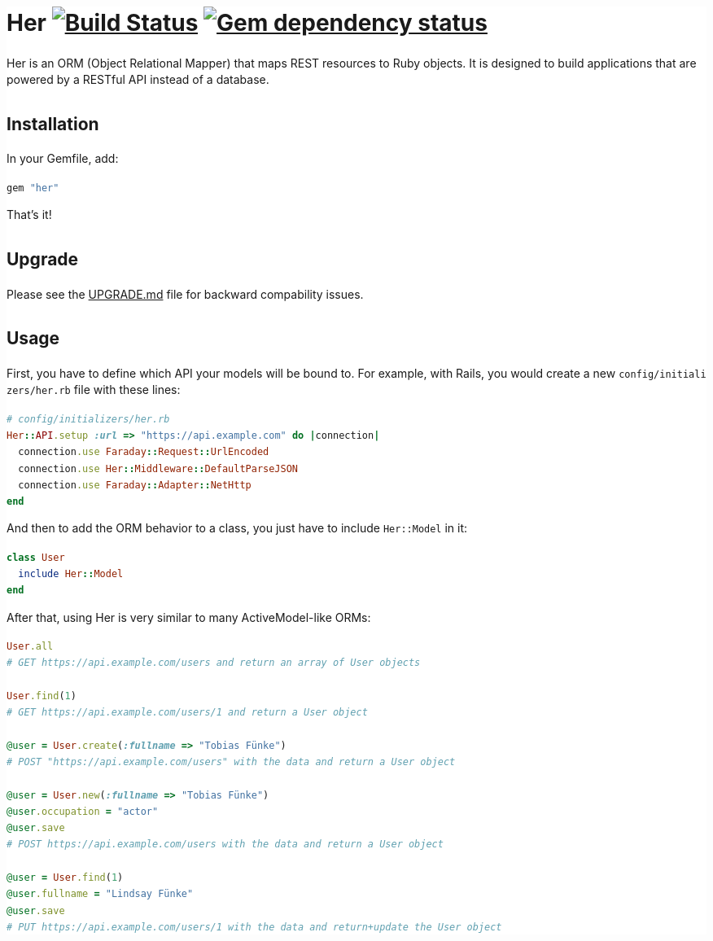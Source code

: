 # Her [![Build Status](https://secure.travis-ci.org/remiprev/her.png?branch=master)](http://travis-ci.org/remiprev/her) [![Gem dependency status](https://gemnasium.com/remiprev/her.png?travis)](https://gemnasium.com/remiprev/her)

Her is an ORM (Object Relational Mapper) that maps REST resources to Ruby objects. It is designed to build applications that are powered by a RESTful API instead of a database.

## Installation

In your Gemfile, add:

```ruby
gem "her"
```

That’s it!

## Upgrade

Please see the [UPGRADE.md](https://github.com/remiprev/her/blob/master/UPGRADE.md) file for backward compability issues.

## Usage

First, you have to define which API your models will be bound to. For example, with Rails, you would create a new `config/initializers/her.rb` file with these lines:

```ruby
# config/initializers/her.rb
Her::API.setup :url => "https://api.example.com" do |connection|
  connection.use Faraday::Request::UrlEncoded
  connection.use Her::Middleware::DefaultParseJSON
  connection.use Faraday::Adapter::NetHttp
end
```

And then to add the ORM behavior to a class, you just have to include `Her::Model` in it:

```ruby
class User
  include Her::Model
end
```

After that, using Her is very similar to many ActiveModel-like ORMs:

```ruby
User.all
# GET https://api.example.com/users and return an array of User objects

User.find(1)
# GET https://api.example.com/users/1 and return a User object

@user = User.create(:fullname => "Tobias Fünke")
# POST "https://api.example.com/users" with the data and return a User object

@user = User.new(:fullname => "Tobias Fünke")
@user.occupation = "actor"
@user.save
# POST https://api.example.com/users with the data and return a User object

@user = User.find(1)
@user.fullname = "Lindsay Fünke"
@user.save
# PUT https://api.example.com/users/1 with the data and return+update the User object
```